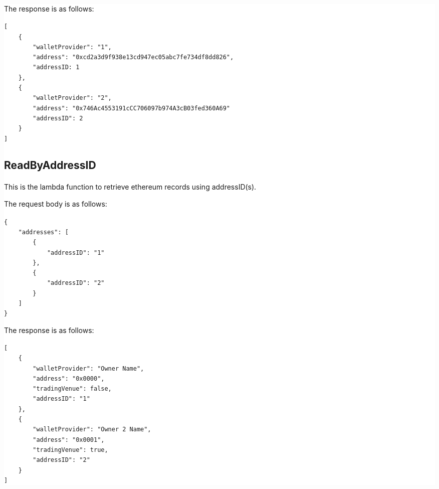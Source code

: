 The response is as follows:

```
[
	{
		"walletProvider": "1", 
		"address": "0xcd2a3d9f938e13cd947ec05abc7fe734df8dd826", 
		"addressID: 1
	}, 
	{
		"walletProvider": "2",
		"address": "0x746Ac4553191cCC706097b974A3cB03fed360A69"
		"addressID": 2
	}
]
```

## ReadByAddressID 

This is the lambda function to retrieve ethereum records using addressID(s). 

The request body is as follows:

```
{
	"addresses": [
		{
			"addressID": "1"
		},
		{
			"addressID": "2"
		}
	]
}
```

The response is as follows:

```
[
	{
		"walletProvider": "Owner Name",
		"address": "0x0000",
		"tradingVenue": false,
		"addressID": "1" 
	},
	{
		"walletProvider": "Owner 2 Name",
		"address": "0x0001",
		"tradingVenue": true,
		"addressID": "2" 
	}
]
```
